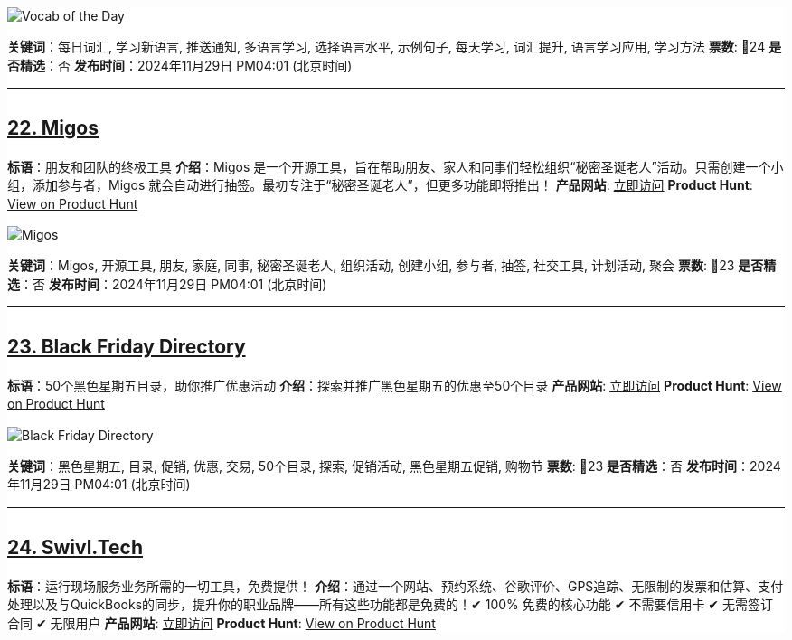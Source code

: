 ![Vocab of the Day](https://ph-files.imgix.net/6222779a-230f-428c-a470-104cdf37bad6.png?auto=format&fit=crop&frame=1&h=512&w=1024)

**关键词**：每日词汇, 学习新语言, 推送通知, 多语言学习, 选择语言水平, 示例句子, 每天学习, 词汇提升, 语言学习应用, 学习方法
**票数**: 🔺24
**是否精选**：否
**发布时间**：2024年11月29日 PM04:01 (北京时间)

---

## [22. Migos](https://www.producthunt.com/posts/migos?utm_campaign=producthunt-api&utm_medium=api-v2&utm_source=Application%3A+daily+ph+%28ID%3A+133301%29)
**标语**：朋友和团队的终极工具
**介绍**：Migos 是一个开源工具，旨在帮助朋友、家人和同事们轻松组织“秘密圣诞老人”活动。只需创建一个小组，添加参与者，Migos 就会自动进行抽签。最初专注于“秘密圣诞老人”，但更多功能即将推出！
**产品网站**: [立即访问](https://www.producthunt.com/r/XPJQBXSRR54R76?utm_campaign=producthunt-api&utm_medium=api-v2&utm_source=Application%3A+daily+ph+%28ID%3A+133301%29)
**Product Hunt**: [View on Product Hunt](https://www.producthunt.com/posts/migos?utm_campaign=producthunt-api&utm_medium=api-v2&utm_source=Application%3A+daily+ph+%28ID%3A+133301%29)

![Migos](https://ph-files.imgix.net/3dcaf540-9bcc-4e48-b7e1-596b0243d1cb.png?auto=format&fit=crop&frame=1&h=512&w=1024)

**关键词**：Migos, 开源工具, 朋友, 家庭, 同事, 秘密圣诞老人, 组织活动, 创建小组, 参与者, 抽签, 社交工具, 计划活动, 聚会
**票数**: 🔺23
**是否精选**：否
**发布时间**：2024年11月29日 PM04:01 (北京时间)

---

## [23. Black Friday Directory](https://www.producthunt.com/posts/black-friday-directory?utm_campaign=producthunt-api&utm_medium=api-v2&utm_source=Application%3A+daily+ph+%28ID%3A+133301%29)
**标语**：50个黑色星期五目录，助你推广优惠活动
**介绍**：探索并推广黑色星期五的优惠至50个目录
**产品网站**: [立即访问](https://www.producthunt.com/r/6635UR2Q4GCXLE?utm_campaign=producthunt-api&utm_medium=api-v2&utm_source=Application%3A+daily+ph+%28ID%3A+133301%29)
**Product Hunt**: [View on Product Hunt](https://www.producthunt.com/posts/black-friday-directory?utm_campaign=producthunt-api&utm_medium=api-v2&utm_source=Application%3A+daily+ph+%28ID%3A+133301%29)

![Black Friday Directory](https://ph-files.imgix.net/f79257e1-11fe-40a2-bd2b-2ca40b2c6934.png?auto=format&fit=crop&frame=1&h=512&w=1024)

**关键词**：黑色星期五, 目录, 促销, 优惠, 交易, 50个目录, 探索, 促销活动, 黑色星期五促销, 购物节
**票数**: 🔺23
**是否精选**：否
**发布时间**：2024年11月29日 PM04:01 (北京时间)

---

## [24. Swivl.Tech](https://www.producthunt.com/posts/swivl-tech?utm_campaign=producthunt-api&utm_medium=api-v2&utm_source=Application%3A+daily+ph+%28ID%3A+133301%29)
**标语**：运行现场服务业务所需的一切工具，免费提供！
**介绍**：通过一个网站、预约系统、谷歌评价、GPS追踪、无限制的发票和估算、支付处理以及与QuickBooks的同步，提升你的职业品牌——所有这些功能都是免费的！✔ 100% 免费的核心功能 ✔ 不需要信用卡 ✔ 无需签订合同 ✔ 无限用户
**产品网站**: [立即访问](https://www.producthunt.com/r/T7SD7V2UV4J6MB?utm_campaign=producthunt-api&utm_medium=api-v2&utm_source=Application%3A+daily+ph+%28ID%3A+133301%29)
**Product Hunt**: [View on Product Hunt](https://www.producthunt.com/posts/swivl-tech?utm_campaign=producthunt-api&utm_medium=api-v2&utm_source=Application%3A+daily+ph+%28ID%3A+133301%29)
